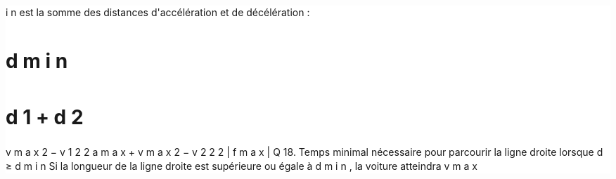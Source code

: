 i
n
 est la somme des distances d'accélération et de décélération :

d
m
i
n
=
d
1
+
d
2
=
v
m
a
x
2
−
v
1
2
2
a
m
a
x
+
v
m
a
x
2
−
v
2
2
2
|
f
m
a
x
|
Q 18. Temps minimal nécessaire pour parcourir la ligne droite lorsque 
d
≥
d
m
i
n
Si la longueur de la ligne droite est supérieure ou égale à 
d
m
i
n
, la voiture atteindra 
v
m
a
x